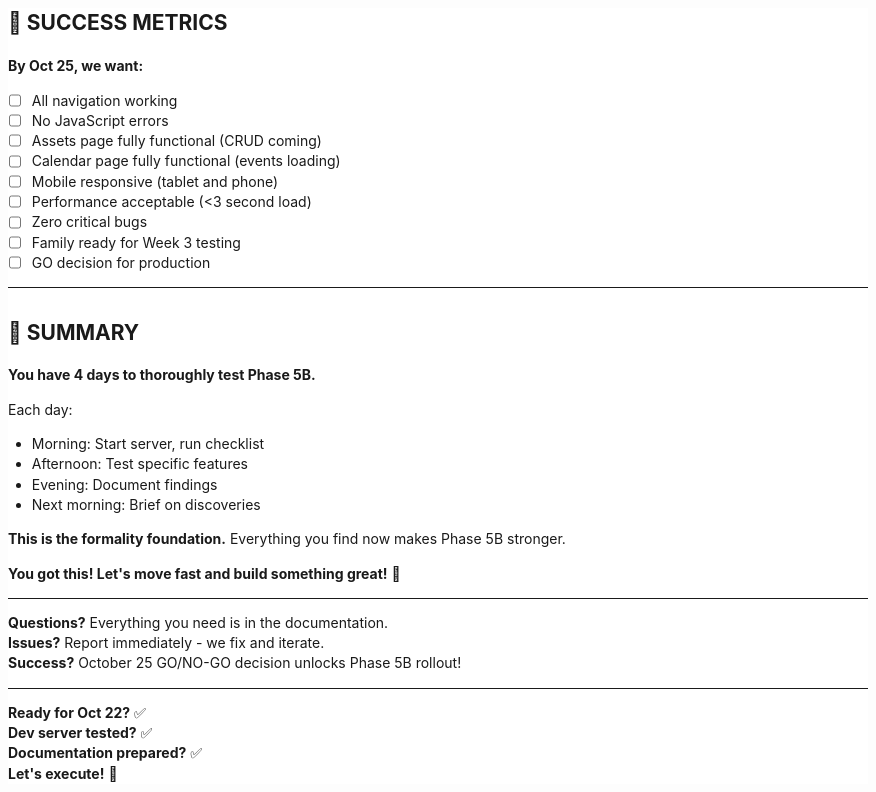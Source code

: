 ## 🎯 SUCCESS METRICS

**By Oct 25, we want:**
- [ ] All navigation working
- [ ] No JavaScript errors
- [ ] Assets page fully functional (CRUD coming)
- [ ] Calendar page fully functional (events loading)
- [ ] Mobile responsive (tablet and phone)
- [ ] Performance acceptable (<3 second load)
- [ ] Zero critical bugs
- [ ] Family ready for Week 3 testing
- [ ] GO decision for production

---

## 🚀 SUMMARY

**You have 4 days to thoroughly test Phase 5B.**

Each day:
- Morning: Start server, run checklist
- Afternoon: Test specific features
- Evening: Document findings
- Next morning: Brief on discoveries

**This is the formality foundation.** Everything you find now makes Phase 5B stronger.

**You got this! Let's move fast and build something great!** 🚀

---

**Questions?** Everything you need is in the documentation.  
**Issues?** Report immediately - we fix and iterate.  
**Success?** October 25 GO/NO-GO decision unlocks Phase 5B rollout!

---

**Ready for Oct 22?** ✅  
**Dev server tested?** ✅  
**Documentation prepared?** ✅  
**Let's execute!** 🚀

